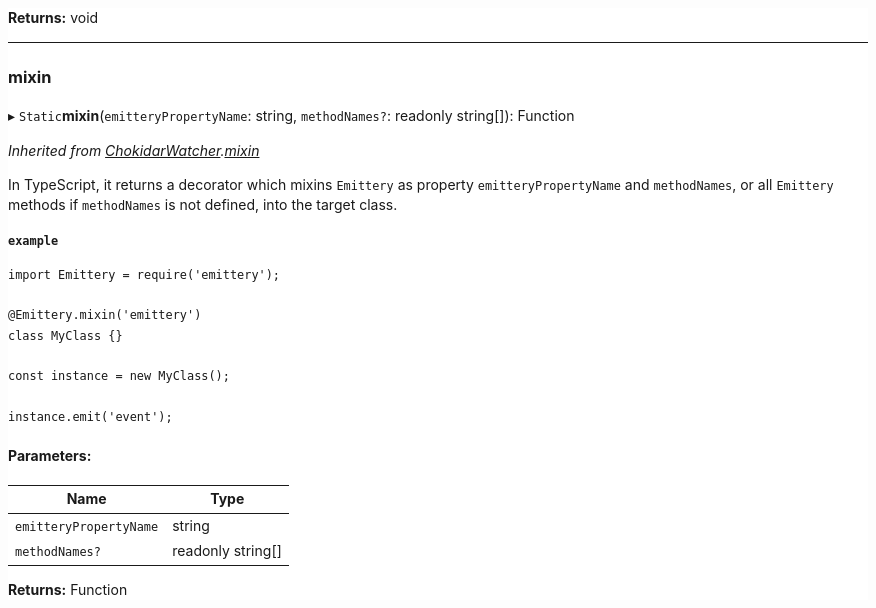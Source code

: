 **Returns:** void

___

### mixin

▸ `Static`**mixin**(`emitteryPropertyName`: string, `methodNames?`: readonly string[]): Function

*Inherited from [ChokidarWatcher](src.chokidarwatcher.md).[mixin](src.chokidarwatcher.md#mixin)*

In TypeScript, it returns a decorator which mixins `Emittery` as property `emitteryPropertyName` and `methodNames`, or all `Emittery` methods if `methodNames` is not defined, into the target class.

**`example`** 
```
import Emittery = require('emittery');

@Emittery.mixin('emittery')
class MyClass {}

const instance = new MyClass();

instance.emit('event');
```

#### Parameters:

Name | Type |
------ | ------ |
`emitteryPropertyName` | string |
`methodNames?` | readonly string[] |

**Returns:** Function
